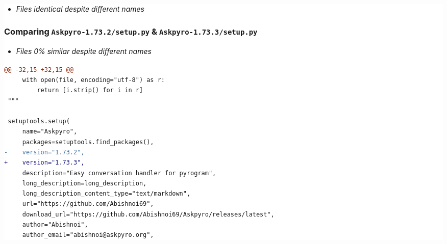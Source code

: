  * *Files identical despite different names*

### Comparing `Askpyro-1.73.2/setup.py` & `Askpyro-1.73.3/setup.py`

 * *Files 0% similar despite different names*

```diff
@@ -32,15 +32,15 @@
     with open(file, encoding="utf-8") as r:
         return [i.strip() for i in r]
 """
 
 setuptools.setup(
     name="Askpyro",
     packages=setuptools.find_packages(),
-    version="1.73.2",
+    version="1.73.3",
     description="Easy conversation handler for pyrogram",
     long_description=long_description,
     long_description_content_type="text/markdown",
     url="https://github.com/Abishnoi69",
     download_url="https://github.com/Abishnoi69/Askpyro/releases/latest",
     author="Abishnoi",
     author_email="abishnoi@askpyro.org",
```

